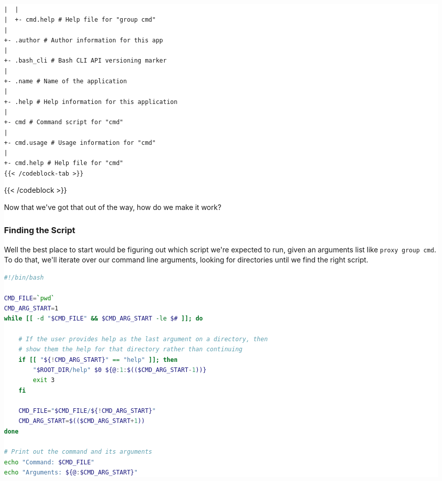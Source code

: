     |  |
    |  +- cmd.help # Help file for "group cmd"
    |
    +- .author # Author information for this app
    |
    +- .bash_cli # Bash CLI API versioning marker
    |
    +- .name # Name of the application
    |
    +- .help # Help information for this application
    |
    +- cmd # Command script for "cmd"
    |
    +- cmd.usage # Usage information for "cmd"
    |
    +- cmd.help # Help file for "cmd"
    {{< /codeblock-tab >}}
{{< /codeblock >}}

Now that we've got that out of the way, how do we make it work?

### Finding the Script
Well the best place to start would be figuring out which script we're
expected to run, given an arguments list like `proxy group cmd`.
To do that, we'll iterate over our command line arguments, looking
for directories until we find the right script.

```sh
#!/bin/bash

CMD_FILE=`pwd`
CMD_ARG_START=1
while [[ -d "$CMD_FILE" && $CMD_ARG_START -le $# ]]; do

    # If the user provides help as the last argument on a directory, then
    # show them the help for that directory rather than continuing
    if [[ "${!CMD_ARG_START}" == "help" ]]; then
        "$ROOT_DIR/help" $0 ${@:1:$(($CMD_ARG_START-1))}
        exit 3
    fi

    CMD_FILE="$CMD_FILE/${!CMD_ARG_START}"
    CMD_ARG_START=$(($CMD_ARG_START+1))
done

# Print out the command and its arguments
echo "Command: $CMD_FILE"
echo "Arguments: ${@:$CMD_ARG_START}"
```


[bash-cli]: https://github.com/SierraSoftworks/bash-cli
[urfave/cli]: https://github.com/urfave/cli
[commander]: https://www.npmjs.com/package/commander